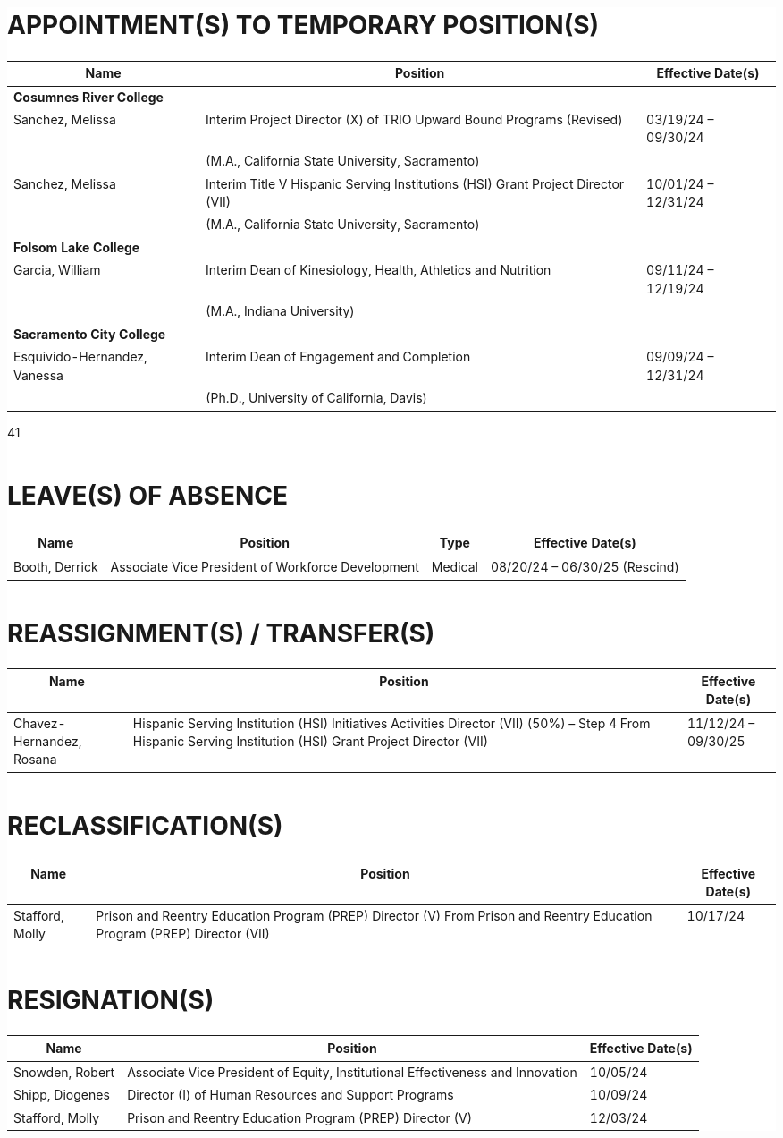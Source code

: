 # APPOINTMENT(S) TO TEMPORARY POSITION(S)

| Name                   | Position                                         | Effective Date(s)   |
|------------------------|--------------------------------------------------|----------------------|
| **Cosumnes River College** |                                          |                      |
| Sanchez, Melissa       | Interim Project Director (X) of TRIO Upward Bound Programs (Revised) | 03/19/24 – 09/30/24 |
|                     | (M.A., California State University, Sacramento) |                      |
| Sanchez, Melissa       | Interim Title V Hispanic Serving Institutions (HSI) Grant Project Director (VII) | 10/01/24 – 12/31/24 |
|                     | (M.A., California State University, Sacramento) |                      |
| **Folsom Lake College** |                                             |                      |
| Garcia, William        | Interim Dean of Kinesiology, Health, Athletics and Nutrition | 09/11/24 – 12/19/24 |
|                     | (M.A., Indiana University)                       |                      |
| **Sacramento City College** |                                          |                      |
| Esquivido-Hernandez, Vanessa | Interim Dean of Engagement and Completion | 09/09/24 – 12/31/24 |
|                     | (Ph.D., University of California, Davis)        |                      |

41

# LEAVE(S) OF ABSENCE
| Name            | Position                                         | Type   | Effective Date(s)         |
|-----------------|-------------------------------------------------|--------|---------------------------|
| Booth, Derrick   | Associate Vice President of Workforce Development | Medical | 08/20/24 – 06/30/25 (Rescind) |

# REASSIGNMENT(S) / TRANSFER(S)
| Name                  | Position                                                                 | Effective Date(s)     |
|-----------------------|-------------------------------------------------------------------------|-----------------------|
| Chavez-Hernandez, Rosana | Hispanic Serving Institution (HSI) Initiatives Activities Director (VII) (50%) – Step 4 From Hispanic Serving Institution (HSI) Grant Project Director (VII) | 11/12/24 – 09/30/25   |

# RECLASSIFICATION(S)
| Name            | Position                                                                 | Effective Date(s)     |
|-----------------|-------------------------------------------------------------------------|-----------------------|
| Stafford, Molly  | Prison and Reentry Education Program (PREP) Director (V) From Prison and Reentry Education Program (PREP) Director (VII) | 10/17/24              |

# RESIGNATION(S)
| Name            | Position                                                                 | Effective Date(s)     |
|-----------------|-------------------------------------------------------------------------|-----------------------|
| Snowden, Robert  | Associate Vice President of Equity, Institutional Effectiveness and Innovation | 10/05/24              |
| Shipp, Diogenes  | Director (I) of Human Resources and Support Programs                     | 10/09/24              |
| Stafford, Molly  | Prison and Reentry Education Program (PREP) Director (V)                | 12/03/24              |
